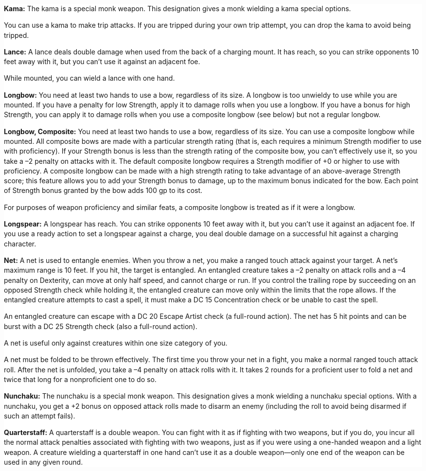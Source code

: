 **Kama:** The kama is a special monk weapon. This designation gives a monk wielding a kama special options.

You can use a kama to make trip attacks. If you are tripped during your own trip attempt, you can drop the kama to avoid being tripped.

**Lance:** A lance deals double damage when used from the back of a charging mount. It has reach, so you can strike opponents 10 feet away with it, but you can’t use it against an adjacent foe.

While mounted, you can wield a lance with one hand.

**Longbow:** You need at least two hands to use a bow, regardless of its size. A longbow is too unwieldy to use while you are mounted. If you have a penalty for low Strength, apply it to damage rolls when you use a longbow. If you have a bonus for high Strength, you can apply it to damage rolls when you use a composite longbow (see below) but not a regular longbow.

**Longbow, Composite:** You need at least two hands to use a bow, regardless of its size. You can use a composite longbow while mounted. All composite bows are made with a particular strength rating (that is, each requires a minimum Strength modifier to use with proficiency). If your Strength bonus is less than the strength rating of the composite bow, you can’t effectively use it, so you take a –2 penalty on attacks with it. The default composite longbow requires a Strength modifier of +0 or higher to use with proficiency. A composite longbow can be made with a high strength rating to take advantage of an above-average Strength score; this feature allows you to add your Strength bonus to damage, up to the maximum bonus indicated for the bow. Each point of Strength bonus granted by the bow adds 100 gp to its cost.

For purposes of weapon proficiency and similar feats, a composite longbow is treated as if it were a longbow.

**Longspear:** A longspear has reach. You can strike opponents 10 feet away with it, but you can’t use it against an adjacent foe. If you use a ready action to set a longspear against a charge, you deal double damage on a successful hit against a charging character.

**Net:** A net is used to entangle enemies. When you throw a net, you make a ranged touch attack against your target. A net’s maximum range is 10 feet. If you hit, the target is entangled. An entangled creature takes a –2 penalty on attack rolls and a –4 penalty on Dexterity, can move at only half speed, and cannot charge or run. If you control the trailing rope by succeeding on an opposed Strength check while holding it, the entangled creature can move only within the limits that the rope allows. If the entangled creature attempts to cast a spell, it must make a DC 15 Concentration check or be unable to cast the spell.

An entangled creature can escape with a DC 20 Escape Artist check (a full-round action). The net has 5 hit points and can be burst with a DC 25 Strength check (also a full-round action).

A net is useful only against creatures within one size category of you.

A net must be folded to be thrown effectively. The first time you throw your net in a fight, you make a normal ranged touch attack roll. After the net is unfolded, you take a –4 penalty on attack rolls with it. It takes 2 rounds for a proficient user to fold a net and twice that long for a nonproficient one to do so.

**Nunchaku:** The nunchaku is a special monk weapon. This designation gives a monk wielding a nunchaku special options. With a nunchaku, you get a +2 bonus on opposed attack rolls made to disarm an enemy (including the roll to avoid being disarmed if such an attempt fails).

**Quarterstaff:** A quarterstaff is a double weapon. You can fight with it as if fighting with two weapons, but if you do, you incur all the normal attack penalties associated with fighting with two weapons, just as if you were using a one-handed weapon and a light weapon. A creature wielding a quarterstaff in one hand can’t use it as a double weapon—only one end of the weapon can be used in any given round.
